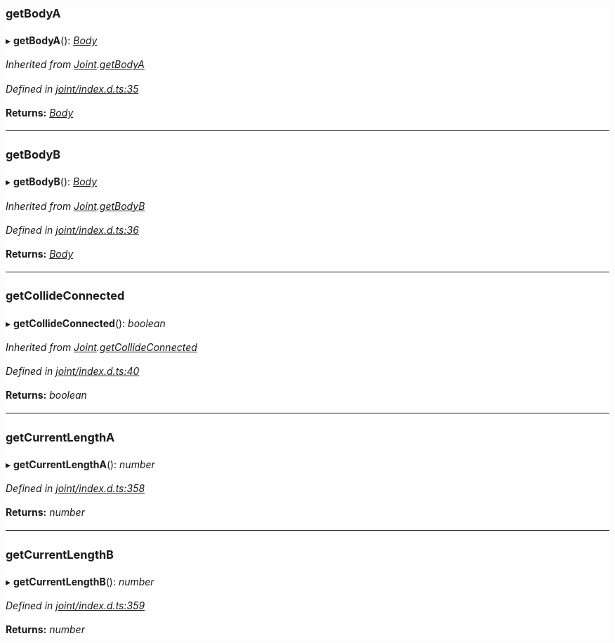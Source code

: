 ###  getBodyA

▸ **getBodyA**(): *[Body](body.md)*

*Inherited from [Joint](joint.md).[getBodyA](joint.md#getbodya)*

*Defined in [joint/index.d.ts:35](https://github.com/shakiba/planck.js/blob/49dcd19/lib/joint/index.d.ts#L35)*

**Returns:** *[Body](body.md)*

___

###  getBodyB

▸ **getBodyB**(): *[Body](body.md)*

*Inherited from [Joint](joint.md).[getBodyB](joint.md#getbodyb)*

*Defined in [joint/index.d.ts:36](https://github.com/shakiba/planck.js/blob/49dcd19/lib/joint/index.d.ts#L36)*

**Returns:** *[Body](body.md)*

___

###  getCollideConnected

▸ **getCollideConnected**(): *boolean*

*Inherited from [Joint](joint.md).[getCollideConnected](joint.md#getcollideconnected)*

*Defined in [joint/index.d.ts:40](https://github.com/shakiba/planck.js/blob/49dcd19/lib/joint/index.d.ts#L40)*

**Returns:** *boolean*

___

###  getCurrentLengthA

▸ **getCurrentLengthA**(): *number*

*Defined in [joint/index.d.ts:358](https://github.com/shakiba/planck.js/blob/49dcd19/lib/joint/index.d.ts#L358)*

**Returns:** *number*

___

###  getCurrentLengthB

▸ **getCurrentLengthB**(): *number*

*Defined in [joint/index.d.ts:359](https://github.com/shakiba/planck.js/blob/49dcd19/lib/joint/index.d.ts#L359)*

**Returns:** *number*
